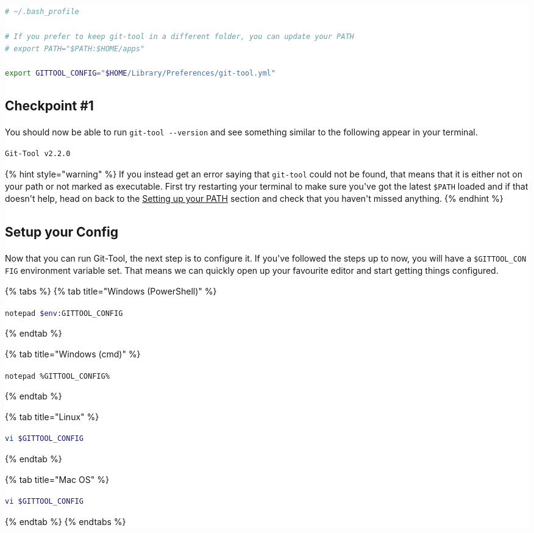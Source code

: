 ```bash
# ~/.bash_profile

# If you prefer to keep git-tool in a different folder, you can update your PATH
# export PATH="$PATH:$HOME/apps"

export GITTOOL_CONFIG="$HOME/Library/Preferences/git-tool.yml"
```

## Checkpoint \#1

You should now be able to run `git-tool --version` and see something similar to the following appear in your terminal.

```text
Git-Tool v2.2.0
```

{% hint style="warning" %}
If you instead get an error saying that `git-tool` could not be found, that means that it is either not on your path or not marked as executable. First try restarting your terminal to make sure you've got the latest `$PATH` loaded and if that doesn't help, head on back to the [Setting up your PATH](installation.md#setting-up-your-path) section and check that you haven't missed anything.
{% endhint %}

## Setup your Config

Now that you can run Git-Tool, the next step is to configure it. If you've followed the steps up to now, you will have a `$GITTOOL_CONFIG` environment variable set. That means we can quickly open up your favourite editor and start getting things configured.

{% tabs %}
{% tab title="Windows \(PowerShell\)" %}
```bash
notepad $env:GITTOOL_CONFIG
```
{% endtab %}

{% tab title="Windows \(cmd\)" %}
```bash
notepad %GITTOOL_CONFIG%
```
{% endtab %}

{% tab title="Linux" %}
```bash
vi $GITTOOL_CONFIG
```
{% endtab %}

{% tab title="Mac OS" %}
```bash
vi $GITTOOL_CONFIG
```
{% endtab %}
{% endtabs %}
